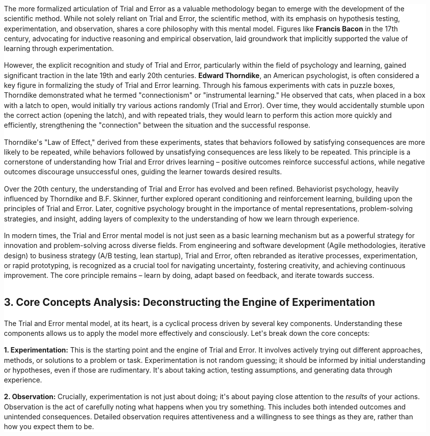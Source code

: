 The more formalized articulation of Trial and Error as a valuable methodology began to emerge with the development of the scientific method. While not solely reliant on Trial and Error, the scientific method, with its emphasis on hypothesis testing, experimentation, and observation, shares a core philosophy with this mental model. Figures like **Francis Bacon** in the 17th century, advocating for inductive reasoning and empirical observation, laid groundwork that implicitly supported the value of learning through experimentation.

However, the explicit recognition and study of Trial and Error, particularly within the field of psychology and learning, gained significant traction in the late 19th and early 20th centuries.  **Edward Thorndike**, an American psychologist, is often considered a key figure in formalizing the study of Trial and Error learning.  Through his famous experiments with cats in puzzle boxes, Thorndike demonstrated what he termed "connectionism" or "instrumental learning."  He observed that cats, when placed in a box with a latch to open, would initially try various actions randomly (Trial and Error).  Over time, they would accidentally stumble upon the correct action (opening the latch), and with repeated trials, they would learn to perform this action more quickly and efficiently, strengthening the "connection" between the situation and the successful response.

Thorndike's "Law of Effect," derived from these experiments, states that behaviors followed by satisfying consequences are more likely to be repeated, while behaviors followed by unsatisfying consequences are less likely to be repeated. This principle is a cornerstone of understanding how Trial and Error drives learning – positive outcomes reinforce successful actions, while negative outcomes discourage unsuccessful ones, guiding the learner towards desired results.

Over the 20th century, the understanding of Trial and Error has evolved and been refined.  Behaviorist psychology, heavily influenced by Thorndike and B.F. Skinner, further explored operant conditioning and reinforcement learning, building upon the principles of Trial and Error.  Later, cognitive psychology brought in the importance of mental representations, problem-solving strategies, and insight, adding layers of complexity to the understanding of how we learn through experience.

In modern times, the Trial and Error mental model is not just seen as a basic learning mechanism but as a powerful strategy for innovation and problem-solving across diverse fields.  From engineering and software development (Agile methodologies, iterative design) to business strategy (A/B testing, lean startup), Trial and Error, often rebranded as iterative processes, experimentation, or rapid prototyping, is recognized as a crucial tool for navigating uncertainty, fostering creativity, and achieving continuous improvement. The core principle remains – learn by doing, adapt based on feedback, and iterate towards success.

## 3. Core Concepts Analysis: Deconstructing the Engine of Experimentation

The Trial and Error mental model, at its heart, is a cyclical process driven by several key components. Understanding these components allows us to apply the model more effectively and consciously. Let's break down the core concepts:

**1. Experimentation:** This is the starting point and the engine of Trial and Error. It involves actively trying out different approaches, methods, or solutions to a problem or task. Experimentation is not random guessing; it should be informed by initial understanding or hypotheses, even if those are rudimentary.  It's about taking action, testing assumptions, and generating data through experience.

**2. Observation:**  Crucially, experimentation is not just about doing; it's about paying close attention to the *results* of your actions. Observation is the act of carefully noting what happens when you try something. This includes both intended outcomes and unintended consequences.  Detailed observation requires attentiveness and a willingness to see things as they are, rather than how you expect them to be.
